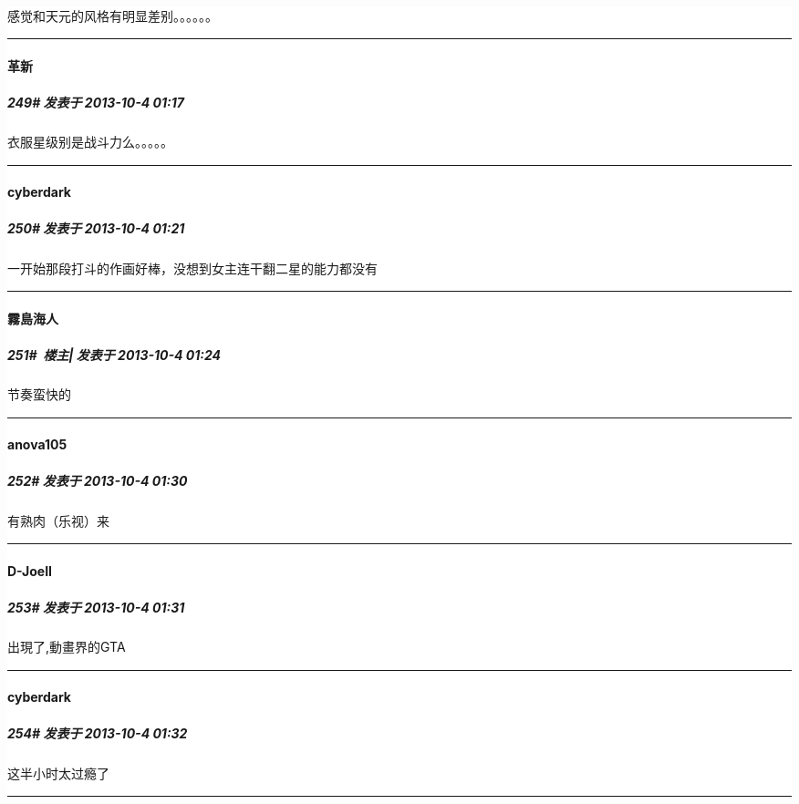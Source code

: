 
感觉和天元的风格有明显差别。。。。。。


-----

####  革新  
##### 249#       发表于 2013-10-4 01:17


衣服星级别是战斗力么。。。。。


-----

####  cyberdark  
##### 250#       发表于 2013-10-4 01:21


一开始那段打斗的作画好棒，没想到女主连干翻二星的能力都没有


-----

####  霧島海人  
##### 251#         楼主| 发表于 2013-10-4 01:24


节奏蛮快的


-----

####  anova105  
##### 252#       发表于 2013-10-4 01:30


有熟肉（乐视）来


-----

####  D-JoeII  
##### 253#       发表于 2013-10-4 01:31


出現了,動畫界的GTA


-----

####  cyberdark  
##### 254#       发表于 2013-10-4 01:32


这半小时太过瘾了


-----

